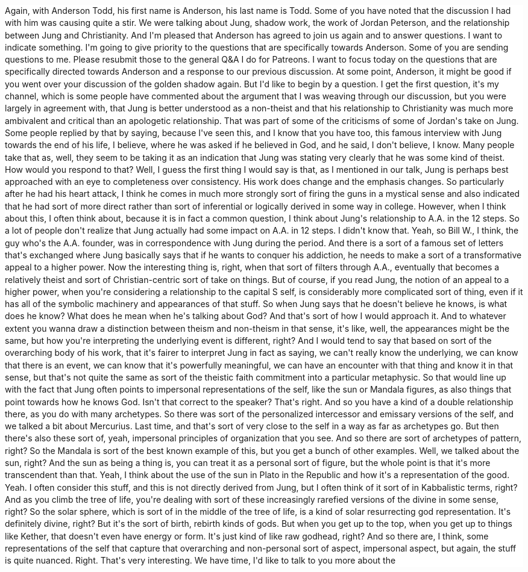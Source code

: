  Again, with Anderson Todd, his first name is Anderson, his last name is Todd. Some of you have noted that the discussion I had with him was causing quite a stir. We were talking about Jung, shadow work, the work of Jordan Peterson, and the relationship between Jung and Christianity. And I'm pleased that Anderson has agreed to join us again and to answer questions. I want to indicate something. I'm going to give priority to the questions that are specifically towards Anderson. Some of you are sending questions to me. Please resubmit those to the general Q&A I do for Patreons. I want to focus today on the questions that are specifically directed towards Anderson and a response to our previous discussion. At some point, Anderson, it might be good if you went over your discussion of the golden shadow again. But I'd like to begin by a question. I get the first question, it's my channel, which is some people have commented about the argument that I was weaving through our discussion, but you were largely in agreement with, that Jung is better understood as a non-theist and that his relationship to Christianity was much more ambivalent and critical than an apologetic relationship. That was part of some of the criticisms of some of Jordan's take on Jung. Some people replied by that by saying, because I've seen this, and I know that you have too, this famous interview with Jung towards the end of his life, I believe, where he was asked if he believed in God, and he said, I don't believe, I know. Many people take that as, well, they seem to be taking it as an indication that Jung was stating very clearly that he was some kind of theist. How would you respond to that? Well, I guess the first thing I would say is that, as I mentioned in our talk, Jung is perhaps best approached with an eye to completeness over consistency. His work does change and the emphasis changes. So particularly after he had his heart attack, I think he comes in much more strongly sort of firing the guns in a mystical sense and also indicated that he had sort of more direct rather than sort of inferential or logically derived in some way in college. However, when I think about this, I often think about, because it is in fact a common question, I think about Jung's relationship to A.A. in the 12 steps. So a lot of people don't realize that Jung actually had some impact on A.A. in 12 steps. I didn't know that. Yeah, so Bill W., I think, the guy who's the A.A. founder, was in correspondence with Jung during the period. And there is a sort of a famous set of letters that's exchanged where Jung basically says that if he wants to conquer his addiction, he needs to make a sort of a transformative appeal to a higher power. Now the interesting thing is, right, when that sort of filters through A.A., eventually that becomes a relatively theist and sort of Christian-centric sort of take on things. But of course, if you read Jung, the notion of an appeal to a higher power, when you're considering a relationship to the capital S self, is considerably more complicated sort of thing, even if it has all of the symbolic machinery and appearances of that stuff. So when Jung says that he doesn't believe he knows, is what does he know? What does he mean when he's talking about God? And that's sort of how I would approach it. And to whatever extent you wanna draw a distinction between theism and non-theism in that sense, it's like, well, the appearances might be the same, but how you're interpreting the underlying event is different, right? And I would tend to say that based on sort of the overarching body of his work, that it's fairer to interpret Jung in fact as saying, we can't really know the underlying, we can know that there is an event, we can know that it's powerfully meaningful, we can have an encounter with that thing and know it in that sense, but that's not quite the same as sort of the theistic faith commitment into a particular metaphysic. So that would line up with the fact that Jung often points to impersonal representations of the self, like the sun or Mandala figures, as also things that point towards how he knows God. Isn't that correct to the speaker? That's right. And so you have a kind of a double relationship there, as you do with many archetypes. So there was sort of the personalized intercessor and emissary versions of the self, and we talked a bit about Mercurius. Last time, and that's sort of very close to the self in a way as far as archetypes go. But then there's also these sort of, yeah, impersonal principles of organization that you see. And so there are sort of archetypes of pattern, right? So the Mandala is sort of the best known example of this, but you get a bunch of other examples. Well, we talked about the sun, right? And the sun as being a thing is, you can treat it as a personal sort of figure, but the whole point is that it's more transcendent than that. Yeah, I think about the use of the sun in Plato in the Republic and how it's a representation of the good. Yeah. I often consider this stuff, and this is not directly derived from Jung, but I often think of it sort of in Kabbalistic terms, right? And as you climb the tree of life, you're dealing with sort of these increasingly rarefied versions of the divine in some sense, right? So the solar sphere, which is sort of in the middle of the tree of life, is a kind of solar resurrecting god representation. It's definitely divine, right? But it's the sort of birth, rebirth kinds of gods. But when you get up to the top, when you get up to things like Kether, that doesn't even have energy or form. It's just kind of like raw godhead, right? And so there are, I think, some representations of the self that capture that overarching and non-personal sort of aspect, impersonal aspect, but again, the stuff is quite nuanced. Right. That's very interesting. We have time, I'd like to talk to you more about the